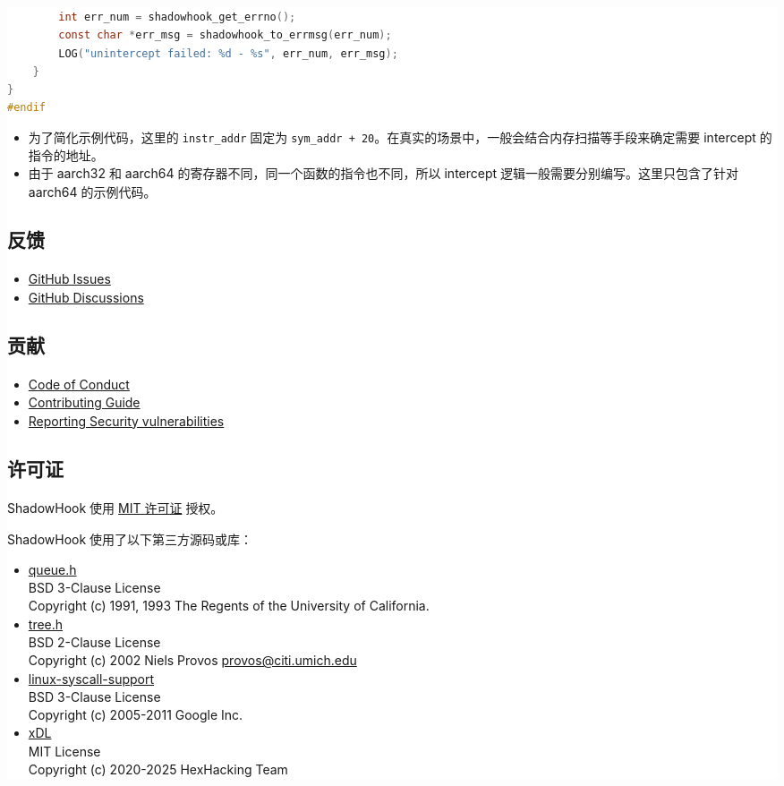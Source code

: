 ```C
        int err_num = shadowhook_get_errno();
        const char *err_msg = shadowhook_to_errmsg(err_num);
        LOG("unintercept failed: %d - %s", err_num, err_msg);
    }
}
#endif
```

- 为了简化示例代码，这里的 `instr_addr` 固定为 `sym_addr + 20`。在真实的场景中，一般会结合内存扫描等手段来确定需要 intercept 的指令的地址。
- 由于 aarch32 和 aarch64 的寄存器不同，同一个函数的指令也不同，所以 intercept 逻辑一般需要分别编写。这里只包含了针对 aarch64 的示例代码。


## 反馈

* [GitHub Issues](https://github.com/bytedance/android-inline-hook/issues)
* [GitHub Discussions](https://github.com/bytedance/android-inline-hook/discussions)


## 贡献

* [Code of Conduct](CODE_OF_CONDUCT.md)
* [Contributing Guide](CONTRIBUTING.md)
* [Reporting Security vulnerabilities](SECURITY.md)


## 许可证

ShadowHook 使用 [MIT 许可证](LICENSE) 授权。

ShadowHook 使用了以下第三方源码或库：

* [queue.h](shadowhook/src/main/cpp/third_party/bsd/queue.h)  
BSD 3-Clause License  
Copyright (c) 1991, 1993 The Regents of the University of California.
* [tree.h](shadowhook/src/main/cpp/third_party/bsd/tree.h)  
BSD 2-Clause License  
Copyright (c) 2002 Niels Provos <provos@citi.umich.edu>
* [linux-syscall-support](https://chromium.googlesource.com/linux-syscall-support/)  
BSD 3-Clause License  
Copyright (c) 2005-2011 Google Inc.
* [xDL](https://github.com/hexhacking/xDL)  
MIT License  
Copyright (c) 2020-2025 HexHacking Team
